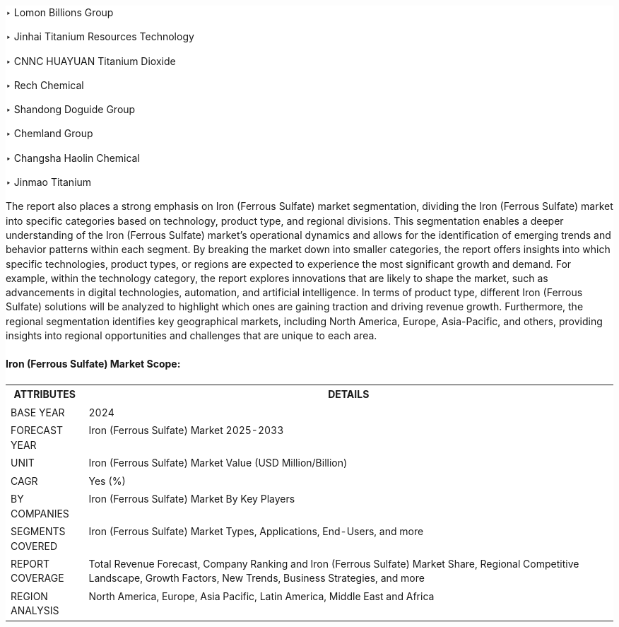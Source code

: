 ‣ Lomon Billions Group

‣ Jinhai Titanium Resources Technology

‣ CNNC HUAYUAN Titanium Dioxide

‣ Rech Chemical

‣ Shandong Doguide Group

‣ Chemland Group

‣ Changsha Haolin Chemical

‣ Jinmao Titanium

The report also places a strong emphasis on Iron (Ferrous Sulfate) market segmentation, dividing the Iron (Ferrous Sulfate) market into specific categories based on technology, product type, and regional divisions. This segmentation enables a deeper understanding of the Iron (Ferrous Sulfate) market’s operational dynamics and allows for the identification of emerging trends and behavior patterns within each segment. By breaking the market down into smaller categories, the report offers insights into which specific technologies, product types, or regions are expected to experience the most significant growth and demand. For example, within the technology category, the report explores innovations that are likely to shape the market, such as advancements in digital technologies, automation, and artificial intelligence. In terms of product type, different Iron (Ferrous Sulfate) solutions will be analyzed to highlight which ones are gaining traction and driving revenue growth. Furthermore, the regional segmentation identifies key geographical markets, including North America, Europe, Asia-Pacific, and others, providing insights into regional opportunities and challenges that are unique to each area.

<h4>Iron (Ferrous Sulfate) Market Scope:</h4>
<table>
<tr>
<th>ATTRIBUTES</th>
<th>DETAILS</th>
</tr>
<tr>
<td>BASE YEAR</td>
<td>2024</td>
</tr>
<tr>
<td>FORECAST YEAR</td>
<td>Iron (Ferrous Sulfate) Market 2025-2033</td>
</tr>
<tr>
<td>UNIT</td>
<td>Iron (Ferrous Sulfate) Market Value (USD Million/Billion)</td>
<tr>
<td>CAGR</td>
<td>Yes (%)</td>
</tr>
</tr>
<tr>
<td>BY COMPANIES</td>
<td>Iron (Ferrous Sulfate) Market By Key Players</td>
</tr>
<tr>
<td>SEGMENTS COVERED</td>
<td>Iron (Ferrous Sulfate) Market Types, Applications, End-Users, and more</td>
</tr>
<tr>
<td>REPORT COVERAGE</td>
<td>Total Revenue Forecast, Company Ranking and Iron (Ferrous Sulfate) Market Share, Regional Competitive Landscape, Growth Factors, New Trends, Business Strategies, and more</td>
</tr>
<tr>
<td>REGION ANALYSIS</td>
<td>North America, Europe, Asia Pacific, Latin America, Middle East and Africa</td>